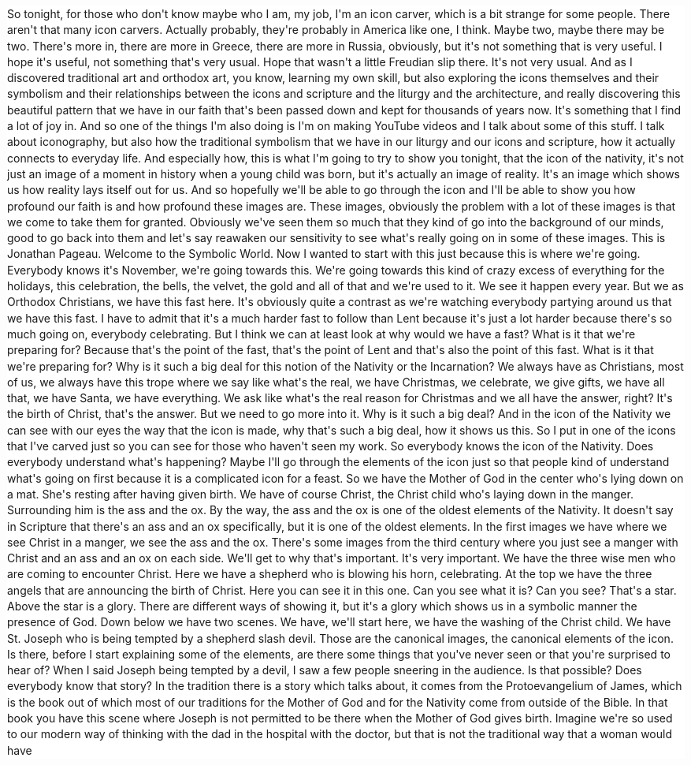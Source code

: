  So tonight, for those who don't know maybe who I am, my job, I'm an icon carver, which is a bit strange for some people. There aren't that many icon carvers. Actually probably, they're probably in America like one, I think. Maybe two, maybe there may be two. There's more in, there are more in Greece, there are more in Russia, obviously, but it's not something that is very useful. I hope it's useful, not something that's very usual. Hope that wasn't a little Freudian slip there. It's not very usual. And as I discovered traditional art and orthodox art, you know, learning my own skill, but also exploring the icons themselves and their symbolism and their relationships between the icons and scripture and the liturgy and the architecture, and really discovering this beautiful pattern that we have in our faith that's been passed down and kept for thousands of years now. It's something that I find a lot of joy in. And so one of the things I'm also doing is I'm on making YouTube videos and I talk about some of this stuff. I talk about iconography, but also how the traditional symbolism that we have in our liturgy and our icons and scripture, how it actually connects to everyday life. And especially how, this is what I'm going to try to show you tonight, that the icon of the nativity, it's not just an image of a moment in history when a young child was born, but it's actually an image of reality. It's an image which shows us how reality lays itself out for us. And so hopefully we'll be able to go through the icon and I'll be able to show you how profound our faith is and how profound these images are. These images, obviously the problem with a lot of these images is that we come to take them for granted. Obviously we've seen them so much that they kind of go into the background of our minds, good to go back into them and let's say reawaken our sensitivity to see what's really going on in some of these images. This is Jonathan Pageau. Welcome to the Symbolic World. Now I wanted to start with this just because this is where we're going. Everybody knows it's November, we're going towards this. We're going towards this kind of crazy excess of everything for the holidays, this celebration, the bells, the velvet, the gold and all of that and we're used to it. We see it happen every year. But we as Orthodox Christians, we have this fast here. It's obviously quite a contrast as we're watching everybody partying around us that we have this fast. I have to admit that it's a much harder fast to follow than Lent because it's just a lot harder because there's so much going on, everybody celebrating. But I think we can at least look at why would we have a fast? What is it that we're preparing for? Because that's the point of the fast, that's the point of Lent and that's also the point of this fast. What is it that we're preparing for? Why is it such a big deal for this notion of the Nativity or the Incarnation? We always have as Christians, most of us, we always have this trope where we say like what's the real, we have Christmas, we celebrate, we give gifts, we have all that, we have Santa, we have everything. We ask like what's the real reason for Christmas and we all have the answer, right? It's the birth of Christ, that's the answer. But we need to go more into it. Why is it such a big deal? And in the icon of the Nativity we can see with our eyes the way that the icon is made, why that's such a big deal, how it shows us this. So I put in one of the icons that I've carved just so you can see for those who haven't seen my work. So everybody knows the icon of the Nativity. Does everybody understand what's happening? Maybe I'll go through the elements of the icon just so that people kind of understand what's going on first because it is a complicated icon for a feast. So we have the Mother of God in the center who's lying down on a mat. She's resting after having given birth. We have of course Christ, the Christ child who's laying down in the manger. Surrounding him is the ass and the ox. By the way, the ass and the ox is one of the oldest elements of the Nativity. It doesn't say in Scripture that there's an ass and an ox specifically, but it is one of the oldest elements. In the first images we have where we see Christ in a manger, we see the ass and the ox. There's some images from the third century where you just see a manger with Christ and an ass and an ox on each side. We'll get to why that's important. It's very important. We have the three wise men who are coming to encounter Christ. Here we have a shepherd who is blowing his horn, celebrating. At the top we have the three angels that are announcing the birth of Christ. Here you can see it in this one. Can you see what it is? Can you see? That's a star. Above the star is a glory. There are different ways of showing it, but it's a glory which shows us in a symbolic manner the presence of God. Down below we have two scenes. We have, we'll start here, we have the washing of the Christ child. We have St. Joseph who is being tempted by a shepherd slash devil. Those are the canonical images, the canonical elements of the icon. Is there, before I start explaining some of the elements, are there some things that you've never seen or that you're surprised to hear of? When I said Joseph being tempted by a devil, I saw a few people sneering in the audience. Is that possible? Does everybody know that story? In the tradition there is a story which talks about, it comes from the Protoevangelium of James, which is the book out of which most of our traditions for the Mother of God and for the Nativity come from outside of the Bible. In that book you have this scene where Joseph is not permitted to be there when the Mother of God gives birth. Imagine we're so used to our modern way of thinking with the dad in the hospital with the doctor, but that is not the traditional way that a woman would have